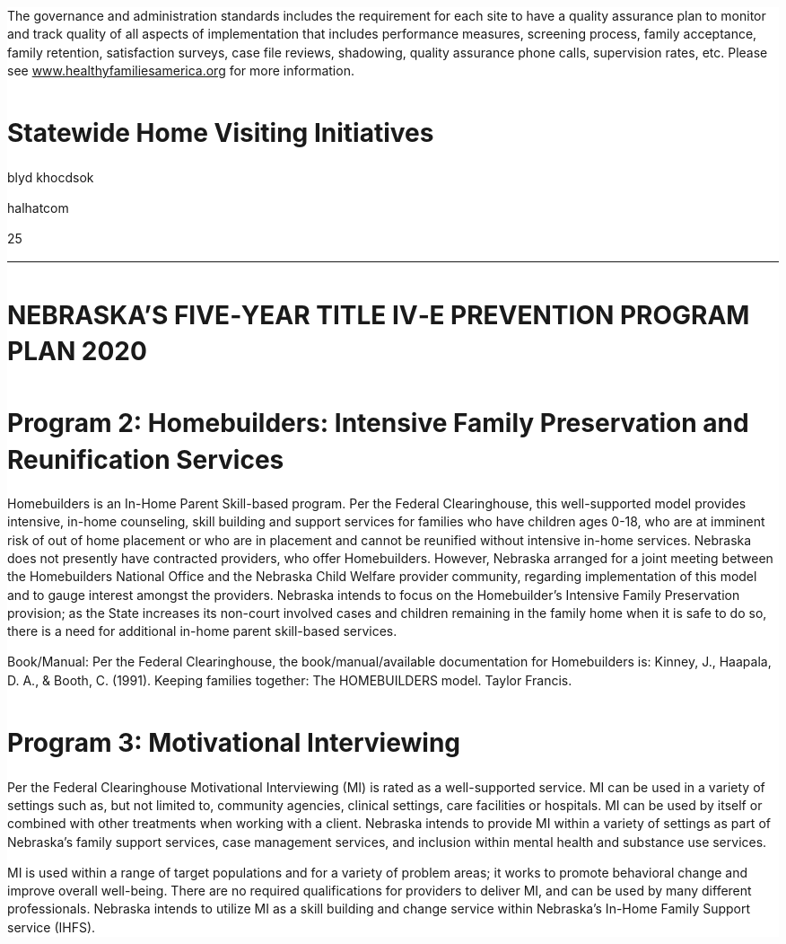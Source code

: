 The governance and administration standards includes the requirement for each site to have a quality assurance plan to monitor and track quality of all aspects of implementation that includes performance measures, screening process, family acceptance, family retention, satisfaction surveys, case file reviews, shadowing, quality assurance phone calls, supervision rates, etc. Please see www.healthyfamiliesamerica.org for more information.

# Statewide Home Visiting Initiatives

blyd khocdsok

halhatcom

25

---

# NEBRASKA’S FIVE‑YEAR TITLE IV‑E PREVENTION PROGRAM PLAN 2020

# Program 2: Homebuilders: Intensive Family Preservation and Reunification Services

Homebuilders is an In-Home Parent Skill-based program. Per the Federal Clearinghouse, this well-supported model provides intensive, in-home counseling, skill building and support services for families who have children ages 0-18, who are at imminent risk of out of home placement or who are in placement and cannot be reunified without intensive in-home services. Nebraska does not presently have contracted providers, who offer Homebuilders. However, Nebraska arranged for a joint meeting between the Homebuilders National Office and the Nebraska Child Welfare provider community, regarding implementation of this model and to gauge interest amongst the providers. Nebraska intends to focus on the Homebuilder’s Intensive Family Preservation provision; as the State increases its non-court involved cases and children remaining in the family home when it is safe to do so, there is a need for additional in-home parent skill-based services.

Book/Manual: Per the Federal Clearinghouse, the book/manual/available documentation for Homebuilders is: Kinney, J., Haapala, D. A., & Booth, C. (1991). Keeping families together: The HOMEBUILDERS model. Taylor Francis.

# Program 3: Motivational Interviewing

Per the Federal Clearinghouse Motivational Interviewing (MI) is rated as a well-supported service. MI can be used in a variety of settings such as, but not limited to, community agencies, clinical settings, care facilities or hospitals. MI can be used by itself or combined with other treatments when working with a client. Nebraska intends to provide MI within a variety of settings as part of Nebraska’s family support services, case management services, and inclusion within mental health and substance use services.

MI is used within a range of target populations and for a variety of problem areas; it works to promote behavioral change and improve overall well-being. There are no required qualifications for providers to deliver MI, and can be used by many different professionals. Nebraska intends to utilize MI as a skill building and change service within Nebraska’s In-Home Family Support service (IHFS).
